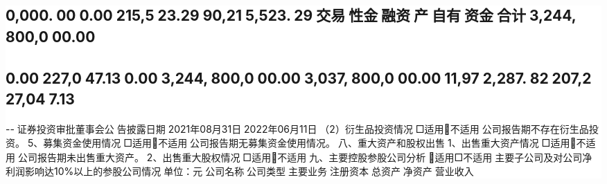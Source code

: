 0,000.
00
0.00
215,5
23.29
90,21
5,523.
29
交易
性金
融资
产
自有
资金
合计
3,244,
800,0
00.00
--
0.00
227,0
47.13
0.00
3,244,
800,0
00.00
3,037,
800,0
00.00
11,97
2,287.
82
207,2
27,04
7.13
--
--
证券投资审批董事会公
告披露日期
2021年08月31日
2022年06月11日
（2）衍生品投资情况
□适用不适用
公司报告期不存在衍生品投资。
5、募集资金使用情况
□适用不适用
公司报告期无募集资金使用情况。
八、重大资产和股权出售
1、出售重大资产情况
□适用不适用
公司报告期未出售重大资产。
2、出售重大股权情况
□适用不适用
九、主要控股参股公司分析
适用□不适用
主要子公司及对公司净利润影响达10%以上的参股公司情况
单位：元
公司名称
公司类型
主要业务
注册资本
总资产
净资产
营业收入
